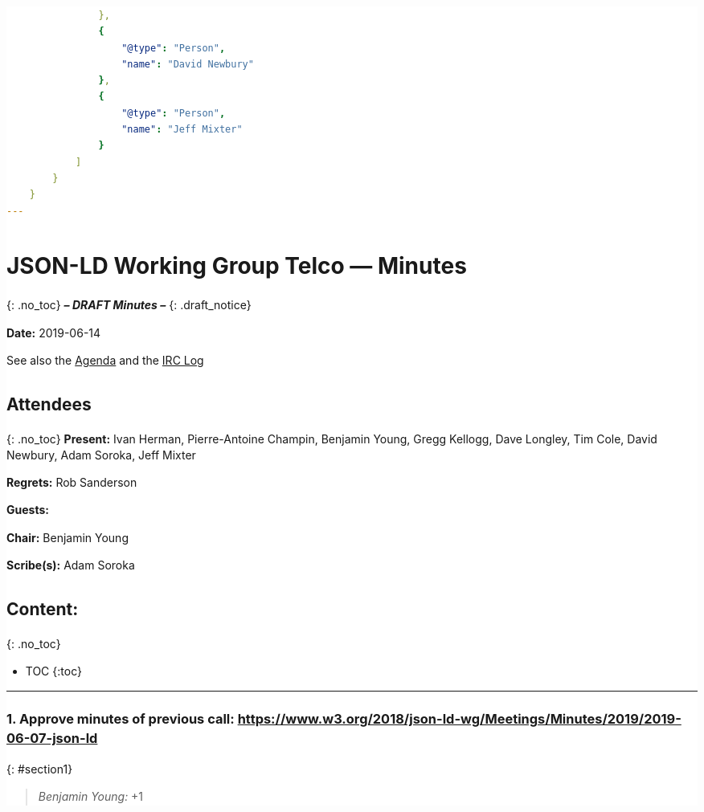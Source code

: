 ```yaml
                },
                {
                    "@type": "Person",
                    "name": "David Newbury"
                },
                {
                    "@type": "Person",
                    "name": "Jeff Mixter"
                }
            ]
        }
    }
---
```


# JSON-LD Working Group Telco — Minutes
{: .no_toc}
***– DRAFT Minutes –***
{: .draft_notice}

**Date:** 2019-06-14

See also the [Agenda](https://lists.w3.org/Archives/Public/public-json-ld-wg/2019Jun/0012.html) and the [IRC Log](https://www.w3.org/2019/06/14-json-ld-irc.txt)

## Attendees
{: .no_toc}
**Present:** Ivan Herman, Pierre-Antoine Champin, Benjamin Young, Gregg Kellogg, Dave Longley, Tim Cole, David Newbury, Adam Soroka, Jeff Mixter

**Regrets:** Rob Sanderson

**Guests:** 

**Chair:** Benjamin Young

**Scribe(s):** Adam Soroka

## Content:
{: .no_toc}

* TOC
{:toc}
---


### 1. Approve minutes of previous call:  https://www.w3.org/2018/json-ld-wg/Meetings/Minutes/2019/2019-06-07-json-ld
{: #section1}

> *Benjamin Young:* +1
